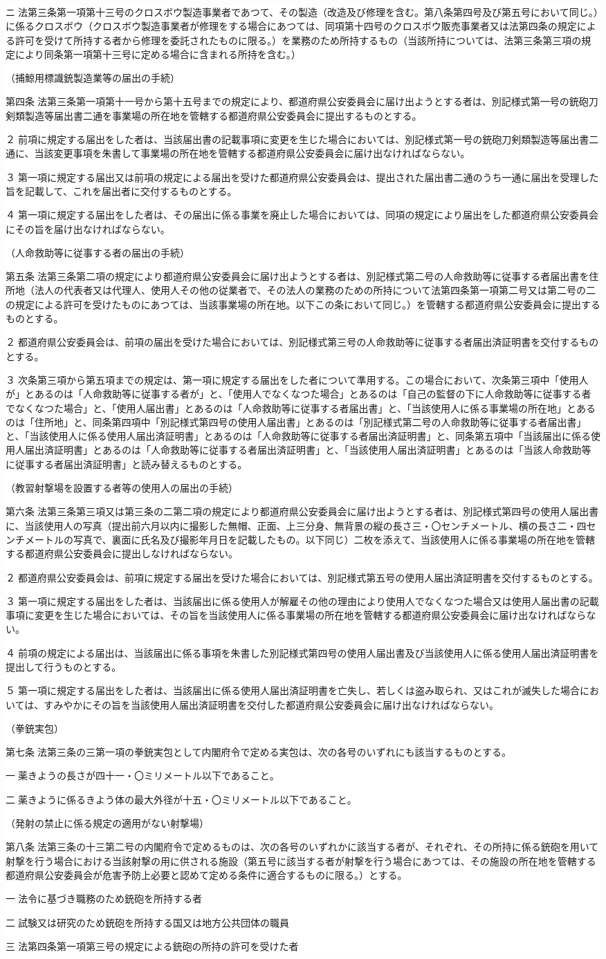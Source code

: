 ニ 法第三条第一項第十三号のクロスボウ製造事業者であつて、その製造（改造及び修理を含む。第八条第四号及び第五号において同じ。）に係るクロスボウ（クロスボウ製造事業者が修理をする場合にあつては、同項第十四号のクロスボウ販売事業者又は法第四条の規定による許可を受けて所持する者から修理を委託されたものに限る。）を業務のため所持するもの（当該所持については、法第三条第三項の規定により同条第一項第十三号に定める場合に含まれる所持を含む。）

（捕鯨用標識銃製造業等の届出の手続）

第四条 法第三条第一項第十一号から第十五号までの規定により、都道府県公安委員会に届け出ようとする者は、別記様式第一号の銃砲刀剣類製造等届出書二通を事業場の所在地を管轄する都道府県公安委員会に提出するものとする。

２ 前項に規定する届出をした者は、当該届出書の記載事項に変更を生じた場合においては、別記様式第一号の銃砲刀剣類製造等届出書二通に、当該変更事項を朱書して事業場の所在地を管轄する都道府県公安委員会に届け出なければならない。

３ 第一項に規定する届出又は前項の規定による届出を受けた都道府県公安委員会は、提出された届出書二通のうち一通に届出を受理した旨を記載して、これを届出者に交付するものとする。

４ 第一項に規定する届出をした者は、その届出に係る事業を廃止した場合においては、同項の規定により届出をした都道府県公安委員会にその旨を届け出なければならない。

（人命救助等に従事する者の届出の手続）

第五条 法第三条第二項の規定により都道府県公安委員会に届け出ようとする者は、別記様式第二号の人命救助等に従事する者届出書を住所地（法人の代表者又は代理人、使用人その他の従業者で、その法人の業務のための所持について法第四条第一項第二号又は第二号の二の規定による許可を受けたものにあつては、当該事業場の所在地。以下この条において同じ。）を管轄する都道府県公安委員会に提出するものとする。

２ 都道府県公安委員会は、前項の届出を受けた場合においては、別記様式第三号の人命救助等に従事する者届出済証明書を交付するものとする。

３ 次条第三項から第五項までの規定は、第一項に規定する届出をした者について準用する。この場合において、次条第三項中「使用人が」とあるのは「人命救助等に従事する者が」と、「使用人でなくなつた場合」とあるのは「自己の監督の下に人命救助等に従事する者でなくなつた場合」と、「使用人届出書」とあるのは「人命救助等に従事する者届出書」と、「当該使用人に係る事業場の所在地」とあるのは「住所地」と、同条第四項中「別記様式第四号の使用人届出書」とあるのは「別記様式第二号の人命救助等に従事する者届出書」と、「当該使用人に係る使用人届出済証明書」とあるのは「人命救助等に従事する者届出済証明書」と、同条第五項中「当該届出に係る使用人届出済証明書」とあるのは「人命救助等に従事する者届出済証明書」と、「当該使用人届出済証明書」とあるのは「当該人命救助等に従事する者届出済証明書」と読み替えるものとする。

（教習射撃場を設置する者等の使用人の届出の手続）

第六条 法第三条第三項又は第三条の二第二項の規定により都道府県公安委員会に届け出ようとする者は、別記様式第四号の使用人届出書に、当該使用人の写真（提出前六月以内に撮影した無帽、正面、上三分身、無背景の縦の長さ三・〇センチメートル、横の長さ二・四センチメートルの写真で、裏面に氏名及び撮影年月日を記載したもの。以下同じ）二枚を添えて、当該使用人に係る事業場の所在地を管轄する都道府県公安委員会に提出しなければならない。

２ 都道府県公安委員会は、前項に規定する届出を受けた場合においては、別記様式第五号の使用人届出済証明書を交付するものとする。

３ 第一項に規定する届出をした者は、当該届出に係る使用人が解雇その他の理由により使用人でなくなつた場合又は使用人届出書の記載事項に変更を生じた場合においては、その旨を当該使用人に係る事業場の所在地を管轄する都道府県公安委員会に届け出なければならない。

４ 前項の規定による届出は、当該届出に係る事項を朱書した別記様式第四号の使用人届出書及び当該使用人に係る使用人届出済証明書を提出して行うものとする。

５ 第一項に規定する届出をした者は、当該届出に係る使用人届出済証明書を亡失し、若しくは盗み取られ、又はこれが滅失した場合においては、すみやかにその旨を当該使用人届出済証明書を交付した都道府県公安委員会に届け出なければならない。

（拳銃実包）

第七条 法第三条の三第一項の拳銃実包として内閣府令で定める実包は、次の各号のいずれにも該当するものとする。

一 薬きようの長さが四十一・〇ミリメートル以下であること。

二 薬きように係るきよう体の最大外径が十五・〇ミリメートル以下であること。

（発射の禁止に係る規定の適用がない射撃場）

第八条 法第三条の十三第二号の内閣府令で定めるものは、次の各号のいずれかに該当する者が、それぞれ、その所持に係る銃砲を用いて射撃を行う場合における当該射撃の用に供される施設（第五号に該当する者が射撃を行う場合にあつては、その施設の所在地を管轄する都道府県公安委員会が危害予防上必要と認めて定める条件に適合するものに限る。）とする。

一 法令に基づき職務のため銃砲を所持する者

二 試験又は研究のため銃砲を所持する国又は地方公共団体の職員

三 法第四条第一項第三号の規定による銃砲の所持の許可を受けた者
